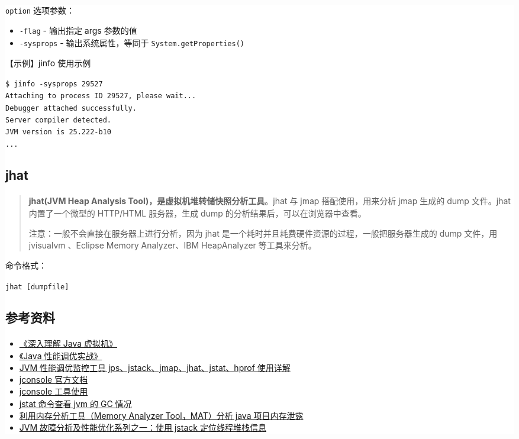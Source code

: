 `option` 选项参数：

- `-flag` - 输出指定 args 参数的值
- `-sysprops` - 输出系统属性，等同于 `System.getProperties()`

【示例】jinfo 使用示例

```shell
$ jinfo -sysprops 29527
Attaching to process ID 29527, please wait...
Debugger attached successfully.
Server compiler detected.
JVM version is 25.222-b10
...
```

## jhat

> **jhat(JVM Heap Analysis Tool)，是虚拟机堆转储快照分析工具**。jhat 与 jmap 搭配使用，用来分析 jmap 生成的 dump 文件。jhat 内置了一个微型的 HTTP/HTML 服务器，生成 dump 的分析结果后，可以在浏览器中查看。
>
> 注意：一般不会直接在服务器上进行分析，因为 jhat 是一个耗时并且耗费硬件资源的过程，一般把服务器生成的 dump 文件，用 jvisualvm 、Eclipse Memory Analyzer、IBM HeapAnalyzer 等工具来分析。

命令格式：

```shell
jhat [dumpfile]
```

## 参考资料

- [《深入理解 Java 虚拟机》](https://book.douban.com/subject/34907497/)
- [《Java 性能调优实战》](https://time.geekbang.org/column/intro/100028001)
- [JVM 性能调优监控工具 jps、jstack、jmap、jhat、jstat、hprof 使用详解](https://my.oschina.net/feichexia/blog/196575)
- [jconsole 官方文档](https://docs.oracle.com/javase/8/docs/technotes/guides/management/jconsole.html)
- [jconsole 工具使用](https://www.cnblogs.com/kongzhongqijing/articles/3621441.html)
- [jstat 命令查看 jvm 的 GC 情况](https://www.cnblogs.com/yjd_hycf_space/p/7755633.html)
- [利用内存分析工具（Memory Analyzer Tool，MAT）分析 java 项目内存泄露](https://blog.csdn.net/wanghuiqi2008/article/details/50724676)
- [JVM 故障分析及性能优化系列之一：使用 jstack 定位线程堆栈信息](https://www.javatang.com/archives/2017/10/19/33151873.html)
